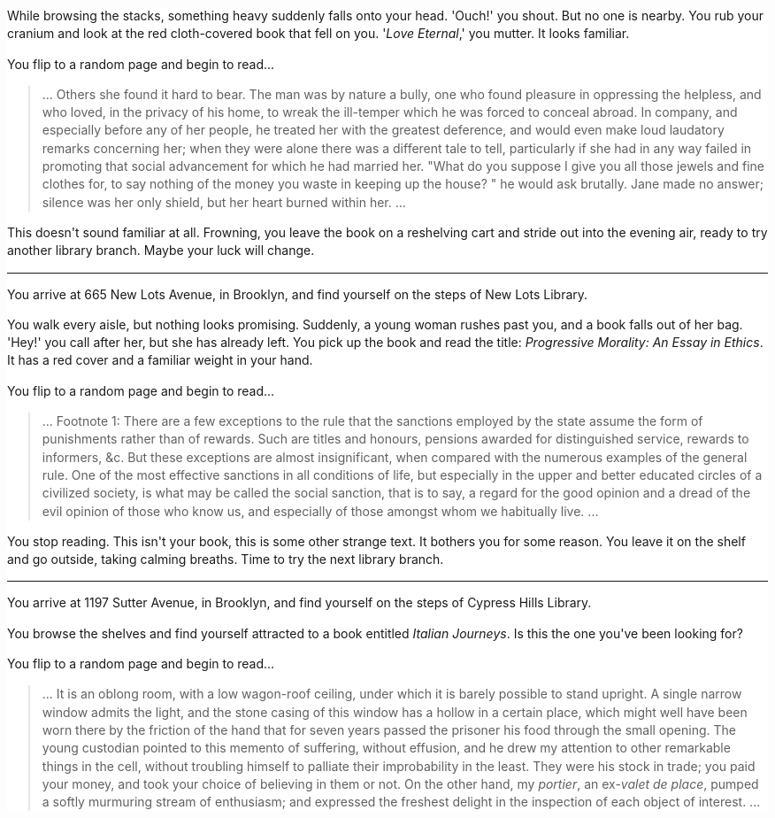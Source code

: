 While browsing the stacks, something heavy suddenly falls onto your head. 'Ouch!' you shout. But no one is nearby. You rub your cranium and look at the red cloth-covered book that fell on you. '*Love Eternal*,' you mutter. It looks familiar. 

You flip to a random page and begin to read...

> ... Others she found it hard to bear. The man was by nature a bully, one who found pleasure in oppressing the helpless, and who loved, in the privacy of his home, to wreak the ill-temper which he was forced to conceal abroad. In company, and especially before any of her people, he treated her with the greatest deference, and would even make loud laudatory remarks concerning her; when they were alone there was a different tale to tell, particularly if she had in any way failed in promoting that social advancement for which he had married her. "What do you suppose I give you all those jewels and fine clothes for, to say nothing of the money you waste in keeping up the house? " he would ask brutally. Jane made no answer; silence was her only shield, but her heart burned within her. ...

This doesn't sound familiar at all. Frowning, you leave the book on a reshelving cart and stride out into the evening air, ready to try another library branch. Maybe your luck will change.

___

You arrive at 665 New Lots Avenue, in Brooklyn, and find yourself on the steps of New Lots Library.

You walk every aisle, but nothing looks promising. Suddenly, a young woman rushes past you, and a book falls out of her bag. 'Hey!' you call after her, but she has already left. You pick up the book and read the title: *Progressive Morality: An Essay in Ethics*. It has a red cover and a familiar weight in your hand. 

You flip to a random page and begin to read...

> ... Footnote 1: There are a few exceptions to the rule that the sanctions employed by the state assume the form of punishments rather than of rewards. Such are titles and honours, pensions awarded for distinguished service, rewards to informers, &c. But these exceptions are almost insignificant, when compared with the numerous examples of the general rule. One of the most effective sanctions in all conditions of life, but especially in the upper and better educated circles of a civilized society, is what may be called the social sanction, that is to say, a regard for the good opinion and a dread of the evil opinion of those who know us, and especially of those amongst whom we habitually live. ...

You stop reading. This isn't your book, this is some other strange text. It bothers you for some reason. You leave it on the shelf and go outside, taking calming breaths. Time to try the next library branch.

___

You arrive at 1197 Sutter Avenue, in Brooklyn, and find yourself on the steps of Cypress Hills Library.

You browse the shelves and find yourself attracted to a book entitled *Italian Journeys*. Is this the one you've been looking for? 

You flip to a random page and begin to read...

> ... It is an oblong room, with a low wagon-roof ceiling, under which it is barely possible to stand upright. A single narrow window admits the light, and the stone casing of this window has a hollow in a certain place, which might well have been worn there by the friction of the hand that for seven years passed the prisoner his food through the small opening. The young custodian pointed to this memento of suffering, without effusion, and he drew my attention to other remarkable things in the cell, without troubling himself to palliate their improbability in the least. They were his stock in trade; you paid your money, and took your choice of believing in them or not. On the other hand, my _portier_, an ex-_valet de place_, pumped a softly murmuring stream of enthusiasm; and expressed the freshest delight in the inspection of each object of interest. ...
